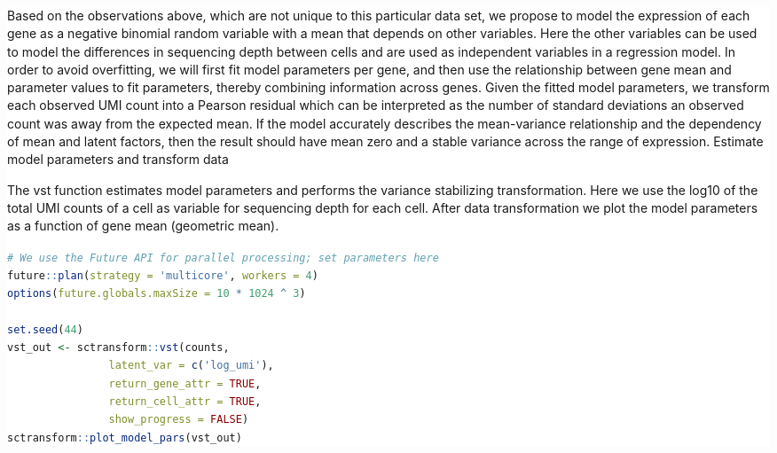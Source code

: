 Based on the observations above, which are not unique to this particular data set, we propose to model the expression of each gene as a negative binomial random variable with a mean that depends on other variables. Here the other variables can be used to model the differences in sequencing depth between cells and are used as independent variables in a regression model. In order to avoid overfitting, we will first fit model parameters per gene, and then use the relationship between gene mean and parameter values to fit parameters, thereby combining information across genes. Given the fitted model parameters, we transform each observed UMI count into a Pearson residual which can be interpreted as the number of standard deviations an observed count was away from the expected mean. If the model accurately describes the mean-variance relationship and the dependency of mean and latent factors, then the result should have mean zero and a stable variance across the range of expression.
Estimate model parameters and transform data

The vst function estimates model parameters and performs the variance stabilizing transformation. Here we use the log10 of the total UMI counts of a cell as variable for sequencing depth for each cell. After data transformation we plot the model parameters as a function of gene mean (geometric mean).


```r
# We use the Future API for parallel processing; set parameters here
future::plan(strategy = 'multicore', workers = 4)
options(future.globals.maxSize = 10 * 1024 ^ 3)

set.seed(44)
vst_out <- sctransform::vst(counts,
			    latent_var = c('log_umi'),
			    return_gene_attr = TRUE,
			    return_cell_attr = TRUE,
			    show_progress = FALSE)
sctransform::plot_model_pars(vst_out)
```
